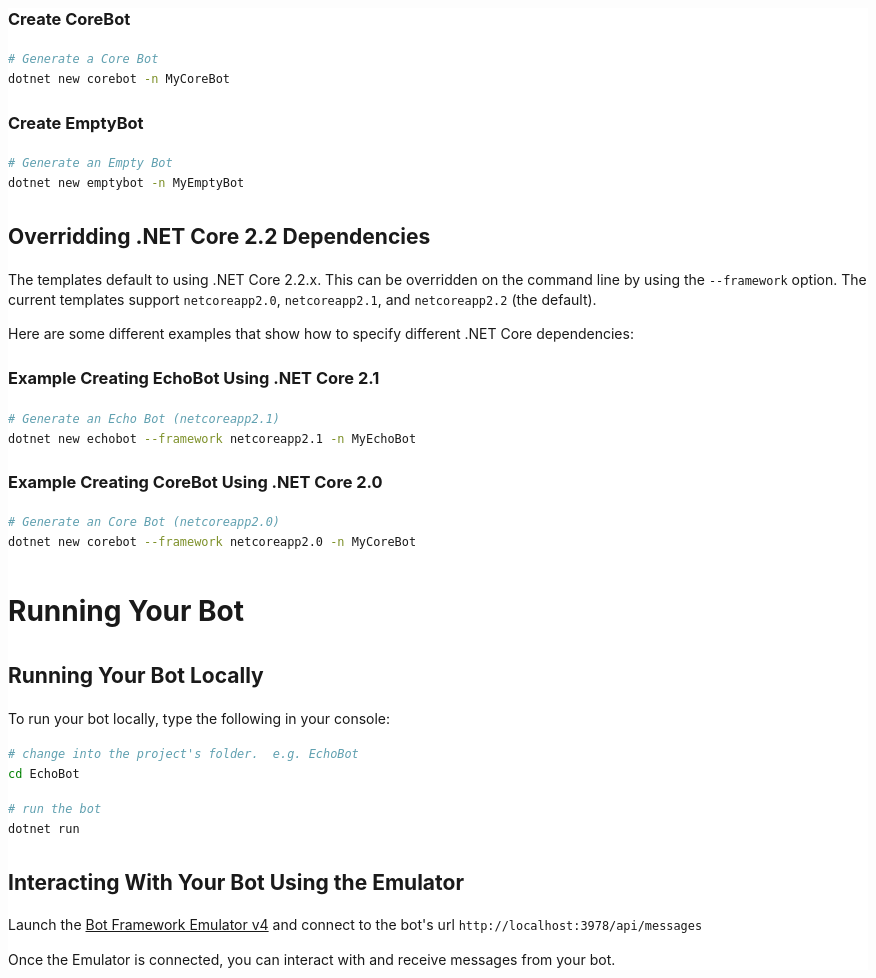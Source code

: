 ### Create CoreBot
```bash
# Generate a Core Bot
dotnet new corebot -n MyCoreBot
```

### Create EmptyBot
```bash
# Generate an Empty Bot
dotnet new emptybot -n MyEmptyBot
```

## Overridding .NET Core 2.2 Dependencies
The templates default to using .NET Core 2.2.x.  This can be overridden on the command line by using the `--framework` option. The current templates support `netcoreapp2.0`, `netcoreapp2.1`, and `netcoreapp2.2` (the default).

Here are some different examples that show how to specify different .NET Core dependencies:

### Example Creating EchoBot Using .NET Core 2.1
```bash
# Generate an Echo Bot (netcoreapp2.1)
dotnet new echobot --framework netcoreapp2.1 -n MyEchoBot
```

### Example Creating CoreBot Using .NET Core 2.0
```bash
# Generate an Core Bot (netcoreapp2.0)
dotnet new corebot --framework netcoreapp2.0 -n MyCoreBot
```

# Running Your Bot
## Running Your Bot Locally
To run your bot locally, type the following in your console:

```bash
# change into the project's folder.  e.g. EchoBot
cd EchoBot
```

```bash
# run the bot
dotnet run
```

## Interacting With Your Bot Using the Emulator
Launch the [Bot Framework Emulator v4][3] and connect to the bot's url `http://localhost:3978/api/messages`

Once the Emulator is connected, you can interact with and receive messages from your bot.


[1]: https://dev.botframework.com
[2]: https://www.luis.ai
[3]: https://www.github.com/microsoft/botframework-emulator
[4]: https://portal.azure.com
[5]: https://azure.microsoft.com/get-started/
[12]: https://github.com/Microsoft/botbuilder-samples/issues
[40]: https://docs.microsoft.com/azure/bot-service/bot-builder-howto-send-messages?view=azure-bot-service-4.0
[41]: https://docs.microsoft.com/azure/bot-service/bot-builder-send-welcome-message?view=azure-bot-service-4.0
[42]: https://docs.microsoft.com/azure/bot-service/bot-builder-send-welcome-message?view=azure-bot-service-4.0?#using-adaptive-card-greeting
[43]: https://docs.microsoft.com/azure/bot-service/bot-builder-howto-v4-luis?view=azure-bot-service-4.0
[44]: https://docs.microsoft.com/azure/bot-service/bot-builder-concept-dialog?view=azure-bot-service-4.0
[45]: https://docs.microsoft.com/azure/bot-service/bot-builder-howto-v4-state?view=azure-bot-service-4.
[46]: https://docs.microsoft.com/azure/bot-service/bot-builder-howto-handle-user-interrupt?view=azure-bot-service-4.0
[50]: https://aka.ms/azuredeployment
[51]: https://botbuilder.myget.org/gallery/aitemplates